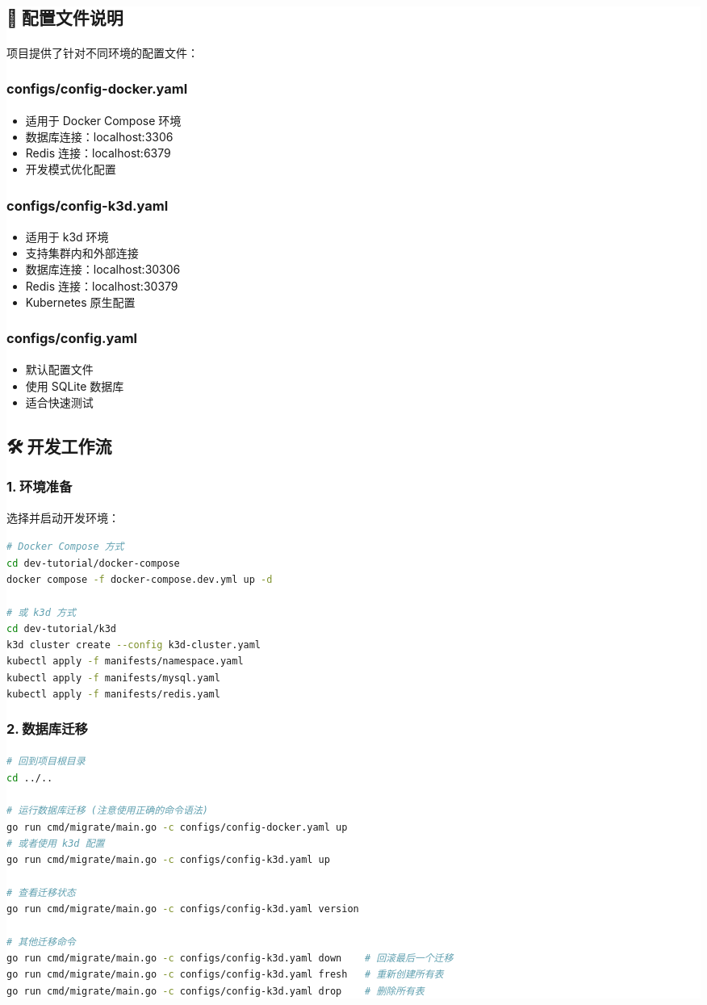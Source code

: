 ## 🔧 配置文件说明

项目提供了针对不同环境的配置文件：

### configs/config-docker.yaml
- 适用于 Docker Compose 环境
- 数据库连接：localhost:3306
- Redis 连接：localhost:6379
- 开发模式优化配置

### configs/config-k3d.yaml
- 适用于 k3d 环境
- 支持集群内和外部连接
- 数据库连接：localhost:30306
- Redis 连接：localhost:30379
- Kubernetes 原生配置

### configs/config.yaml
- 默认配置文件
- 使用 SQLite 数据库
- 适合快速测试

## 🛠️ 开发工作流

### 1. 环境准备

选择并启动开发环境：

```bash
# Docker Compose 方式
cd dev-tutorial/docker-compose
docker compose -f docker-compose.dev.yml up -d

# 或 k3d 方式
cd dev-tutorial/k3d
k3d cluster create --config k3d-cluster.yaml
kubectl apply -f manifests/namespace.yaml
kubectl apply -f manifests/mysql.yaml
kubectl apply -f manifests/redis.yaml
```

### 2. 数据库迁移

```bash
# 回到项目根目录
cd ../..

# 运行数据库迁移 (注意使用正确的命令语法)
go run cmd/migrate/main.go -c configs/config-docker.yaml up
# 或者使用 k3d 配置
go run cmd/migrate/main.go -c configs/config-k3d.yaml up

# 查看迁移状态
go run cmd/migrate/main.go -c configs/config-k3d.yaml version

# 其他迁移命令
go run cmd/migrate/main.go -c configs/config-k3d.yaml down    # 回滚最后一个迁移
go run cmd/migrate/main.go -c configs/config-k3d.yaml fresh   # 重新创建所有表
go run cmd/migrate/main.go -c configs/config-k3d.yaml drop    # 删除所有表
```
